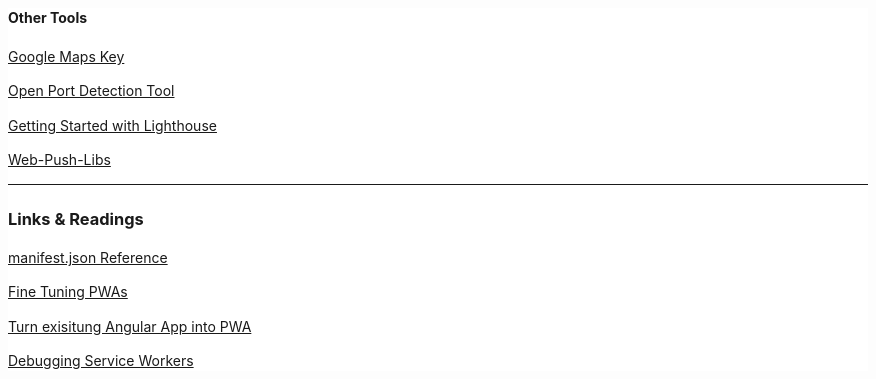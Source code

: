 #### Other Tools

[Google Maps Key](https://developers.google.com/maps/documentation/javascript/get-api-key)

[Open Port Detection Tool](https://www.yougetsignal.com/tools/open-ports/)

[Getting Started with Lighthouse](https://developers.google.com/web/tools/lighthouse/)

[Web-Push-Libs](https://github.com/web-push-libs/web-push)

---

### Links & Readings

[manifest.json Reference](https://developers.google.com/web/fundamentals/web-app-manifest/)

[Fine Tuning PWAs](https://medium.com/progressive-web-apps/2018-state-of-progressive-web-apps-f7517d43ba70)

[Turn exisitung Angular App into PWA](https://blog.angular-university.io/angular-service-worker/)

[Debugging Service Workers](https://developers.google.com/web/fundamentals/codelabs/debugging-service-workers/)
